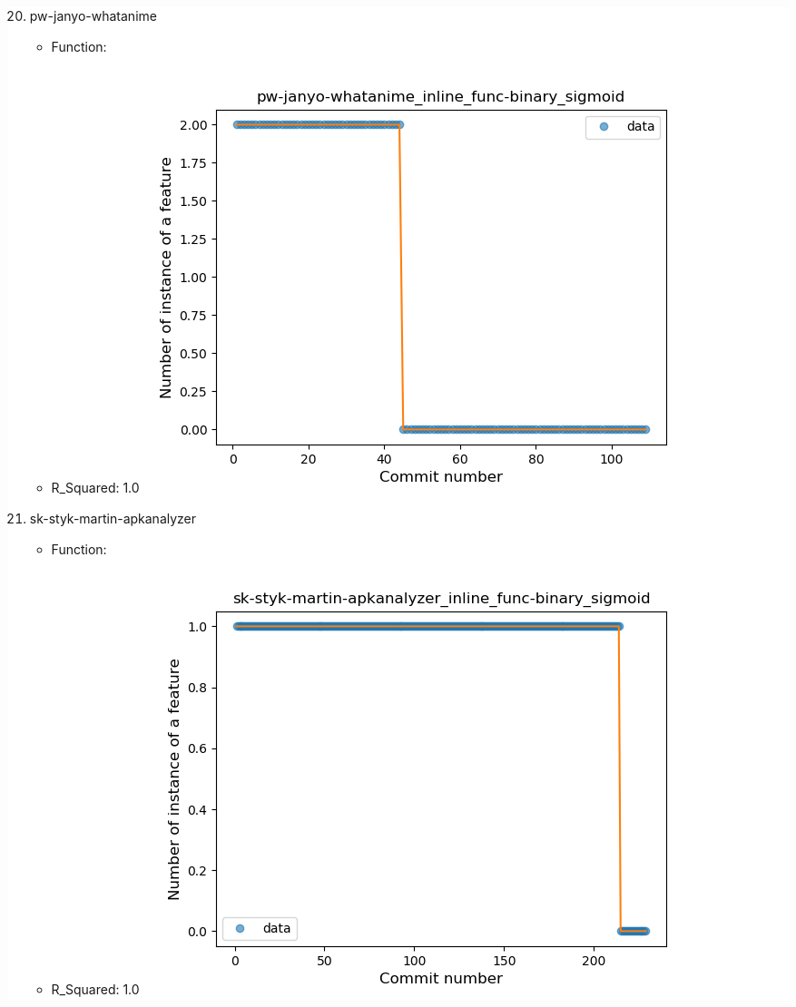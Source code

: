 20. pw-janyo-whatanime

	*  Function: ![equation](http://latex.codecogs.com/svg.latex?%5Cfrac%7B-2.0%7D%7B1%20&plus;%20%5Cepsilon%5E%28-45.141882%28x%20-44.499952%29%29%7D%20&plus;%202.0)
	* R_Squared: 1.0
 ![pw-janyo-whatanimeinline_func](../plots/pw-janyo-whatanime_inline_func_T10.png)

21. sk-styk-martin-apkanalyzer

	*  Function: ![equation](http://latex.codecogs.com/svg.latex?%5Cfrac%7B-1.0%7D%7B1%20&plus;%20%5Cepsilon%5E%28-44.745146%28x%20-214.498159%29%29%7D%20&plus;%201.0)
	* R_Squared: 1.0
 ![sk-styk-martin-apkanalyzerinline_func](../plots/sk-styk-martin-apkanalyzer_inline_func_T10.png)
